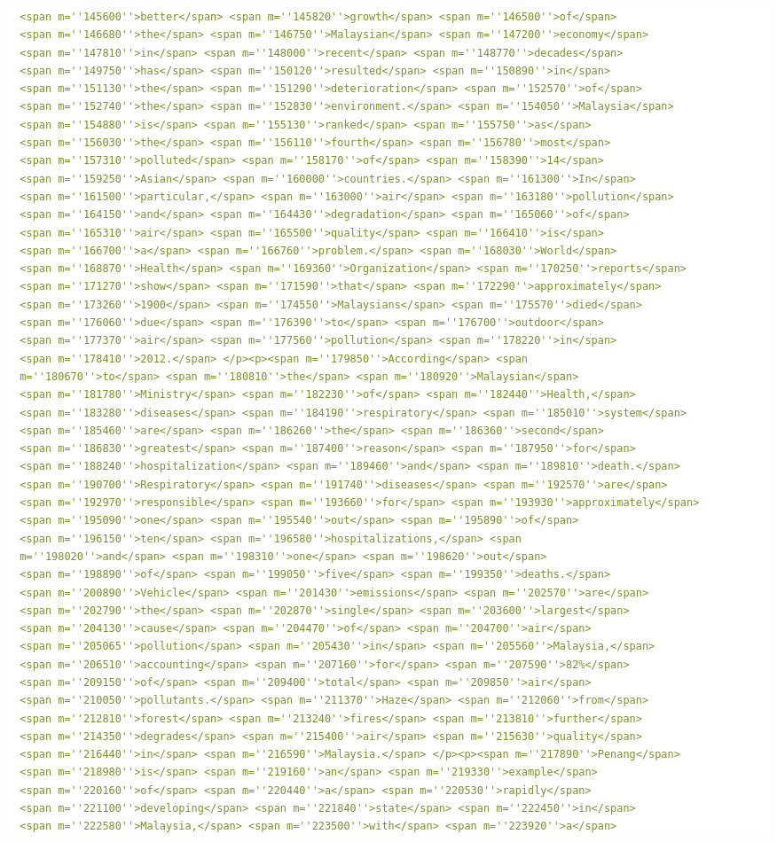 ```yaml
  <span m=''145600''>better</span> <span m=''145820''>growth</span> <span m=''146500''>of</span>
  <span m=''146680''>the</span> <span m=''146750''>Malaysian</span> <span m=''147200''>economy</span>
  <span m=''147810''>in</span> <span m=''148000''>recent</span> <span m=''148770''>decades</span>
  <span m=''149750''>has</span> <span m=''150120''>resulted</span> <span m=''150890''>in</span>
  <span m=''151130''>the</span> <span m=''151290''>deterioration</span> <span m=''152570''>of</span>
  <span m=''152740''>the</span> <span m=''152830''>environment.</span> <span m=''154050''>Malaysia</span>
  <span m=''154880''>is</span> <span m=''155130''>ranked</span> <span m=''155750''>as</span>
  <span m=''156030''>the</span> <span m=''156110''>fourth</span> <span m=''156780''>most</span>
  <span m=''157310''>polluted</span> <span m=''158170''>of</span> <span m=''158390''>14</span>
  <span m=''159250''>Asian</span> <span m=''160000''>countries.</span> <span m=''161300''>In</span>
  <span m=''161500''>particular,</span> <span m=''163000''>air</span> <span m=''163180''>pollution</span>
  <span m=''164150''>and</span> <span m=''164430''>degradation</span> <span m=''165060''>of</span>
  <span m=''165310''>air</span> <span m=''165500''>quality</span> <span m=''166410''>is</span>
  <span m=''166700''>a</span> <span m=''166760''>problem.</span> <span m=''168030''>World</span>
  <span m=''168870''>Health</span> <span m=''169360''>Organization</span> <span m=''170250''>reports</span>
  <span m=''171270''>show</span> <span m=''171590''>that</span> <span m=''172290''>approximately</span>
  <span m=''173260''>1900</span> <span m=''174550''>Malaysians</span> <span m=''175570''>died</span>
  <span m=''176060''>due</span> <span m=''176390''>to</span> <span m=''176700''>outdoor</span>
  <span m=''177370''>air</span> <span m=''177560''>pollution</span> <span m=''178220''>in</span>
  <span m=''178410''>2012.</span> </p><p><span m=''179850''>According</span> <span
  m=''180670''>to</span> <span m=''180810''>the</span> <span m=''180920''>Malaysian</span>
  <span m=''181780''>Ministry</span> <span m=''182230''>of</span> <span m=''182440''>Health,</span>
  <span m=''183280''>diseases</span> <span m=''184190''>respiratory</span> <span m=''185010''>system</span>
  <span m=''185460''>are</span> <span m=''186260''>the</span> <span m=''186360''>second</span>
  <span m=''186830''>greatest</span> <span m=''187400''>reason</span> <span m=''187950''>for</span>
  <span m=''188240''>hospitalization</span> <span m=''189460''>and</span> <span m=''189810''>death.</span>
  <span m=''190700''>Respiratory</span> <span m=''191740''>diseases</span> <span m=''192570''>are</span>
  <span m=''192970''>responsible</span> <span m=''193660''>for</span> <span m=''193930''>approximately</span>
  <span m=''195090''>one</span> <span m=''195540''>out</span> <span m=''195890''>of</span>
  <span m=''196150''>ten</span> <span m=''196580''>hospitalizations,</span> <span
  m=''198020''>and</span> <span m=''198310''>one</span> <span m=''198620''>out</span>
  <span m=''198890''>of</span> <span m=''199050''>five</span> <span m=''199350''>deaths.</span>
  <span m=''200890''>Vehicle</span> <span m=''201430''>emissions</span> <span m=''202570''>are</span>
  <span m=''202790''>the</span> <span m=''202870''>single</span> <span m=''203600''>largest</span>
  <span m=''204130''>cause</span> <span m=''204470''>of</span> <span m=''204700''>air</span>
  <span m=''205065''>pollution</span> <span m=''205430''>in</span> <span m=''205560''>Malaysia,</span>
  <span m=''206510''>accounting</span> <span m=''207160''>for</span> <span m=''207590''>82%</span>
  <span m=''209150''>of</span> <span m=''209400''>total</span> <span m=''209850''>air</span>
  <span m=''210050''>pollutants.</span> <span m=''211370''>Haze</span> <span m=''212060''>from</span>
  <span m=''212810''>forest</span> <span m=''213240''>fires</span> <span m=''213810''>further</span>
  <span m=''214350''>degrades</span> <span m=''215400''>air</span> <span m=''215630''>quality</span>
  <span m=''216440''>in</span> <span m=''216590''>Malaysia.</span> </p><p><span m=''217890''>Penang</span>
  <span m=''218980''>is</span> <span m=''219160''>an</span> <span m=''219330''>example</span>
  <span m=''220160''>of</span> <span m=''220440''>a</span> <span m=''220530''>rapidly</span>
  <span m=''221100''>developing</span> <span m=''221840''>state</span> <span m=''222450''>in</span>
  <span m=''222580''>Malaysia,</span> <span m=''223500''>with</span> <span m=''223920''>a</span>
```